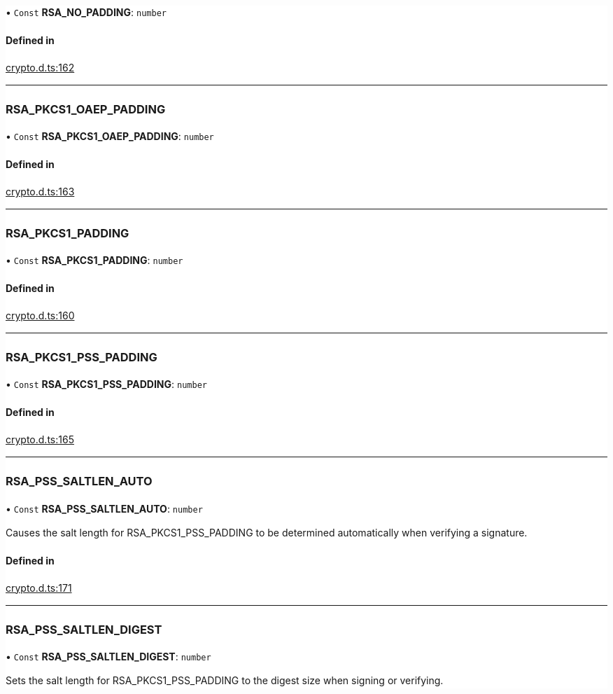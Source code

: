 • `Const` **RSA\_NO\_PADDING**: `number`

#### Defined in

[crypto.d.ts:162](https://github.com/valgaze/bun-types/blob/6f8dbf8/crypto.d.ts#L162)

___

### RSA\_PKCS1\_OAEP\_PADDING

• `Const` **RSA\_PKCS1\_OAEP\_PADDING**: `number`

#### Defined in

[crypto.d.ts:163](https://github.com/valgaze/bun-types/blob/6f8dbf8/crypto.d.ts#L163)

___

### RSA\_PKCS1\_PADDING

• `Const` **RSA\_PKCS1\_PADDING**: `number`

#### Defined in

[crypto.d.ts:160](https://github.com/valgaze/bun-types/blob/6f8dbf8/crypto.d.ts#L160)

___

### RSA\_PKCS1\_PSS\_PADDING

• `Const` **RSA\_PKCS1\_PSS\_PADDING**: `number`

#### Defined in

[crypto.d.ts:165](https://github.com/valgaze/bun-types/blob/6f8dbf8/crypto.d.ts#L165)

___

### RSA\_PSS\_SALTLEN\_AUTO

• `Const` **RSA\_PSS\_SALTLEN\_AUTO**: `number`

Causes the salt length for RSA_PKCS1_PSS_PADDING to be determined automatically when verifying a signature.

#### Defined in

[crypto.d.ts:171](https://github.com/valgaze/bun-types/blob/6f8dbf8/crypto.d.ts#L171)

___

### RSA\_PSS\_SALTLEN\_DIGEST

• `Const` **RSA\_PSS\_SALTLEN\_DIGEST**: `number`

Sets the salt length for RSA_PKCS1_PSS_PADDING to the digest size when signing or verifying.
